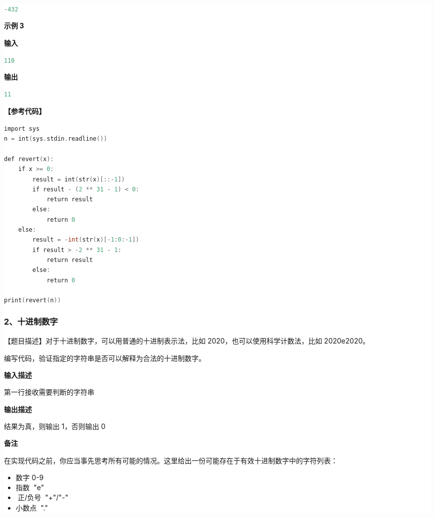 ```cpp
-432
```

**示例 3**

**输入**

```cpp
110
```

**输出**

```cpp
11
```

**【参考代码】**

```cpp
import sys
n = int(sys.stdin.readline())

def revert(x):
    if x >= 0:
        result = int(str(x)[::-1])
        if result - (2 ** 31 - 1) < 0:
            return result
        else:
            return 0
    else:
        result = -int(str(x)[-1:0:-1])
        if result > -2 ** 31 - 1:
            return result
        else:
            return 0

print(revert(n))
```

### 2、十进制数字

【题目描述】对于十进制数字，可以用普通的十进制表示法，比如 2020，也可以使用科学计数法，比如 2020e2020。

编写代码，验证指定的字符串是否可以解释为合法的十进制数字。

**输入描述**

第一行接收需要判断的字符串

**输出描述**

结果为真，则输出 1，否则输出 0

**备注**

在实现代码之前，你应当事先思考所有可能的情况。这里给出一份可能存在于有效十进制数字中的字符列表：
- 数字 0-9
- 指数  "e"
-  正/负号  "+"/"-"
- 小数点  "."

